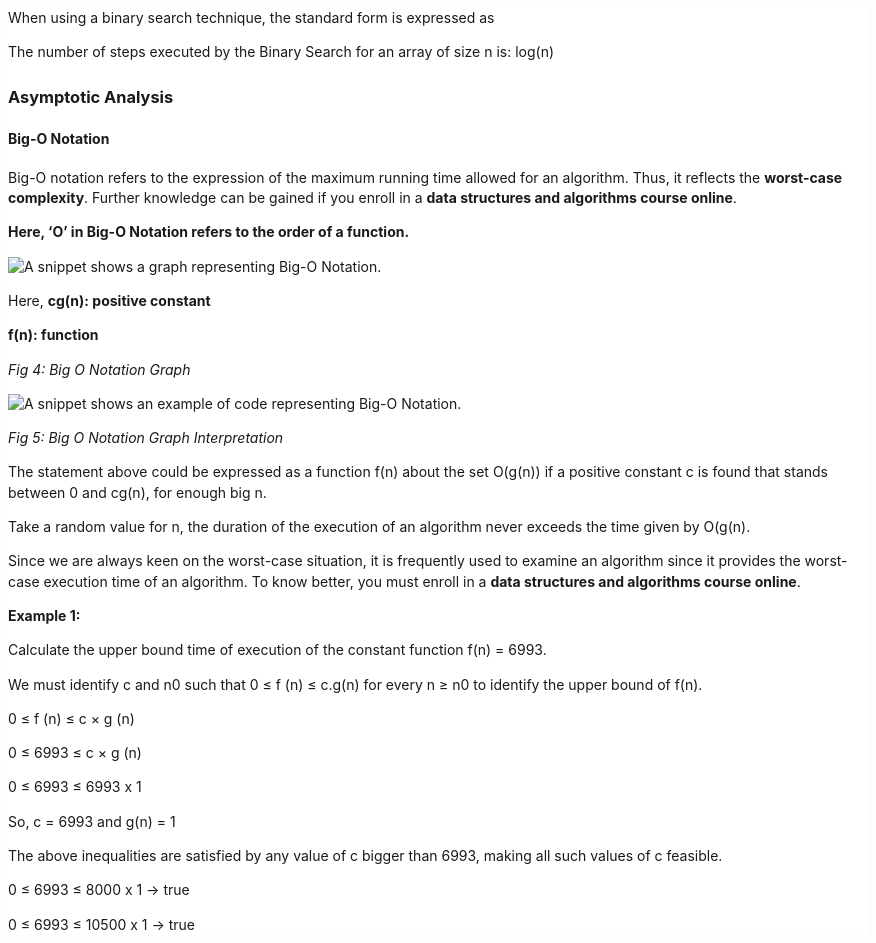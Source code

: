 When using a binary search technique, the standard form is expressed as

The number of steps executed by the Binary Search for an array of size n is: log(n) <br/>


### Asymptotic Analysis 


#### Big-O Notation 

Big-O notation refers to the expression of the maximum running time allowed for an algorithm. Thus, it reflects the <b>worst-case complexity</b>. Further knowledge can be gained if you enroll in a <b>data structures and algorithms course online</b>. <br/>

<b>Here, ‘O’ in Big-O Notation refers to the order of a function. </b>

<Image src="https://learnbay-wb.s3.ap-south-1.amazonaws.com/main-blog/blog/snp-4.jpeg" style="width:50%" class="img" alt="A snippet shows a graph representing Big-O Notation."/> <br/>

Here, <b>cg(n): positive constant </b>

<b>f(n): function</b> 

_Fig 4: Big O Notation Graph_ <br/>

<Image src="https://learnbay-wb.s3.ap-south-1.amazonaws.com/main-blog/blog/snp-5.jpeg" style="width:50%" class="img" alt="A snippet shows an example of code representing Big-O Notation."/> <br/>

_Fig 5: Big O Notation Graph Interpretation_ <br/>

The statement above could be expressed as a function f(n) about the set O(g(n)) if a positive constant c is found that stands between 0 and cg(n), for enough big n.

Take a random value for n, the duration of the execution of an algorithm never exceeds the time given by O(g(n).

Since we are always keen on the worst-case situation, it is frequently used to examine an algorithm since it provides the worst-case execution time of an algorithm. To know better, you must enroll in a <b>data structures and algorithms course online</b>. <br/>

<b>Example 1: </b> <br/>

Calculate the upper bound time of execution of the constant function f(n) = 6993.

We must identify c and n0 such that 0 ≤ f (n) ≤ c.g(n) for every n ≥ n0 to identify the upper bound of f(n).

0 ≤ f (n) ≤ c × g (n)

0 ≤ 6993 ≤ c × g (n)

0 ≤ 6993 ≤ 6993 x 1

So, c = 6993 and g(n) = 1

The above inequalities are satisfied by any value of c bigger than 6993, making all such values of c feasible.

0 ≤ 6993 ≤ 8000 x 1 → true

0 ≤ 6993 ≤ 10500 x 1 → true
